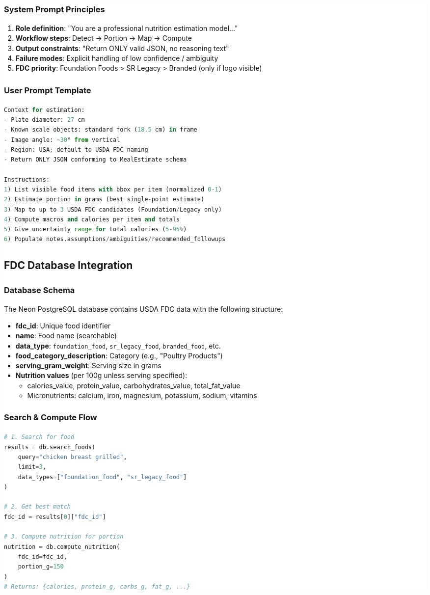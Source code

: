 ### System Prompt Principles

1. **Role definition**: "You are a professional nutrition estimation model..."
2. **Workflow steps**: Detect → Portion → Map → Compute
3. **Output constraints**: "Return ONLY valid JSON, no reasoning text"
4. **Failure modes**: Explicit handling of low confidence / ambiguity
5. **FDC priority**: Foundation Foods > SR Legacy > Branded (only if logo visible)

### User Prompt Template

```python
Context for estimation:
- Plate diameter: 27 cm
- Known scale objects: standard fork (18.5 cm) in frame
- Image angle: ~30° from vertical
- Region: USA; default to USDA FDC naming
- Return ONLY JSON conforming to MealEstimate schema

Instructions:
1) List visible food items with bbox per item (normalized 0-1)
2) Estimate portion in grams (best single-point estimate)
3) Map to up to 3 USDA FDC candidates (Foundation/Legacy only)
4) Compute macros and calories per item and totals
5) Give uncertainty range for total calories (5-95%)
6) Populate notes.assumptions/ambiguities/recommended_followups
```

## FDC Database Integration

### Database Schema

The Neon PostgreSQL database contains USDA FDC data with the following structure:

- **fdc_id**: Unique food identifier
- **name**: Food name (searchable)
- **data_type**: `foundation_food`, `sr_legacy_food`, `branded_food`, etc.
- **food_category_description**: Category (e.g., "Poultry Products")
- **serving_gram_weight**: Serving size in grams
- **Nutrition values** (per 100g unless serving specified):
  - calories_value, protein_value, carbohydrates_value, total_fat_value
  - Micronutrients: calcium, iron, magnesium, potassium, sodium, vitamins

### Search & Compute Flow

```python
# 1. Search for food
results = db.search_foods(
    query="chicken breast grilled",
    limit=3,
    data_types=["foundation_food", "sr_legacy_food"]
)

# 2. Get best match
fdc_id = results[0]["fdc_id"]

# 3. Compute nutrition for portion
nutrition = db.compute_nutrition(
    fdc_id=fdc_id,
    portion_g=150
)
# Returns: {calories, protein_g, carbs_g, fat_g, ...}
```
